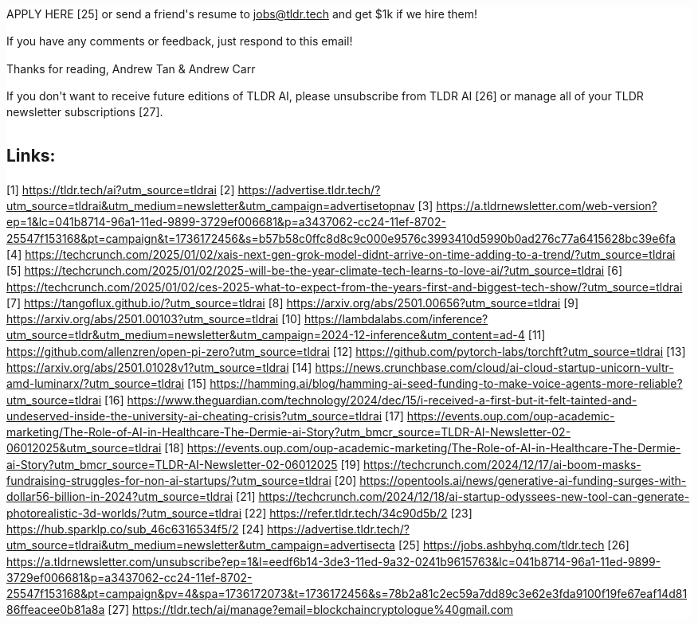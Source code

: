  APPLY HERE [25] or send a friend's resume to jobs@tldr.tech and get
$1k if we hire them! 

 If you have any comments or feedback, just respond to this email! 

Thanks for reading, 
Andrew Tan & Andrew Carr 

If you don't want to receive future editions of TLDR AI, please
unsubscribe from TLDR AI [26] or manage all of your TLDR newsletter
subscriptions [27]. 

 

Links:
------
[1] https://tldr.tech/ai?utm_source=tldrai
[2] https://advertise.tldr.tech/?utm_source=tldrai&utm_medium=newsletter&utm_campaign=advertisetopnav
[3] https://a.tldrnewsletter.com/web-version?ep=1&lc=041b8714-96a1-11ed-9899-3729ef006681&p=a3437062-cc24-11ef-8702-25547f153168&pt=campaign&t=1736172456&s=b57b58c0ffc8d8c9c000e9576c3993410d5990b0ad276c77a6415628bc39e6fa
[4] https://techcrunch.com/2025/01/02/xais-next-gen-grok-model-didnt-arrive-on-time-adding-to-a-trend/?utm_source=tldrai
[5] https://techcrunch.com/2025/01/02/2025-will-be-the-year-climate-tech-learns-to-love-ai/?utm_source=tldrai
[6] https://techcrunch.com/2025/01/02/ces-2025-what-to-expect-from-the-years-first-and-biggest-tech-show/?utm_source=tldrai
[7] https://tangoflux.github.io/?utm_source=tldrai
[8] https://arxiv.org/abs/2501.00656?utm_source=tldrai
[9] https://arxiv.org/abs/2501.00103?utm_source=tldrai
[10] https://lambdalabs.com/inference?utm_source=tldr&utm_medium=newsletter&utm_campaign=2024-12-inference&utm_content=ad-4
[11] https://github.com/allenzren/open-pi-zero?utm_source=tldrai
[12] https://github.com/pytorch-labs/torchft?utm_source=tldrai
[13] https://arxiv.org/abs/2501.01028v1?utm_source=tldrai
[14] https://news.crunchbase.com/cloud/ai-cloud-startup-unicorn-vultr-amd-luminarx/?utm_source=tldrai
[15] https://hamming.ai/blog/hamming-ai-seed-funding-to-make-voice-agents-more-reliable?utm_source=tldrai
[16] https://www.theguardian.com/technology/2024/dec/15/i-received-a-first-but-it-felt-tainted-and-undeserved-inside-the-university-ai-cheating-crisis?utm_source=tldrai
[17] https://events.oup.com/oup-academic-marketing/The-Role-of-AI-in-Healthcare-The-Dermie-ai-Story?utm_bmcr_source=TLDR-AI-Newsletter-02-06012025&utm_source=tldrai
[18] https://events.oup.com/oup-academic-marketing/The-Role-of-AI-in-Healthcare-The-Dermie-ai-Story?utm_bmcr_source=TLDR-AI-Newsletter-02-06012025
[19] https://techcrunch.com/2024/12/17/ai-boom-masks-fundraising-struggles-for-non-ai-startups/?utm_source=tldrai
[20] https://opentools.ai/news/generative-ai-funding-surges-with-dollar56-billion-in-2024?utm_source=tldrai
[21] https://techcrunch.com/2024/12/18/ai-startup-odyssees-new-tool-can-generate-photorealistic-3d-worlds/?utm_source=tldrai
[22] https://refer.tldr.tech/34c90d5b/2
[23] https://hub.sparklp.co/sub_46c6316534f5/2
[24] https://advertise.tldr.tech/?utm_source=tldrai&utm_medium=newsletter&utm_campaign=advertisecta
[25] https://jobs.ashbyhq.com/tldr.tech
[26] https://a.tldrnewsletter.com/unsubscribe?ep=1&l=eedf6b14-3de3-11ed-9a32-0241b9615763&lc=041b8714-96a1-11ed-9899-3729ef006681&p=a3437062-cc24-11ef-8702-25547f153168&pt=campaign&pv=4&spa=1736172073&t=1736172456&s=78b2a81c2ec59a7dd89c3e62e3fda9100f19fe67eaf14d8186ffeacee0b81a8a
[27] https://tldr.tech/ai/manage?email=blockchaincryptologue%40gmail.com